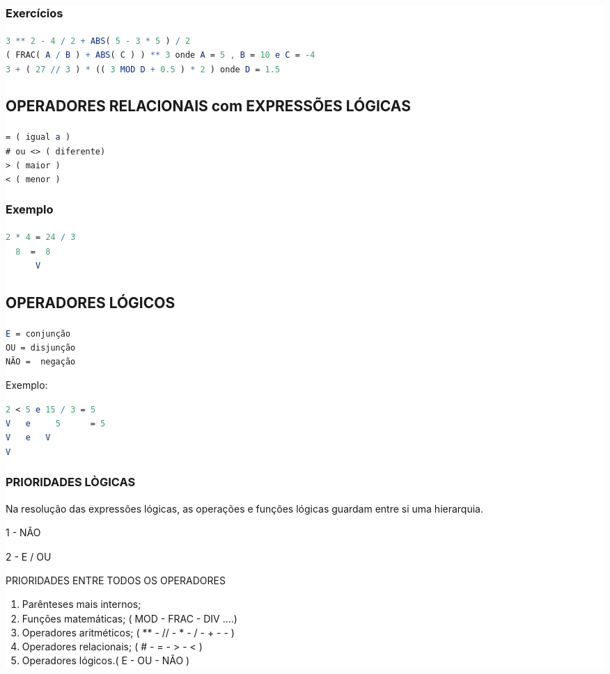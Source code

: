 ### Exercícios

```mathematica
3 ** 2 - 4 / 2 + ABS( 5 - 3 * 5 ) / 2
( FRAC( A / B ) + ABS( C ) ) ** 3 onde A = 5 , B = 10 e C = -4
3 + ( 27 // 3 ) * (( 3 MOD D + 0.5 ) * 2 ) onde D = 1.5
```

## OPERADORES RELACIONAIS com EXPRESSÕES LÓGICAS

```mathematica
= ( igual a )
# ou <> ( diferente)
> ( maior )
< ( menor )
```

### Exemplo

```mathematica
2 * 4 = 24 / 3
  8  =  8
      V
```

## OPERADORES LÓGICOS

```mathematica
E = conjunção
OU = disjunção
NÃO =  negação
```

Exemplo:

```mathematica
2 < 5 e 15 / 3 = 5
V   e     5      = 5
V   e   V
V
```

### PRIORIDADES LÒGICAS

Na resolução das expressões lógicas, as operações e funções lógicas guardam entre si uma hierarquia.

1 - NÃO

2 - E / OU

PRIORIDADES ENTRE TODOS OS OPERADORES

1. Parênteses mais internos;
2. Funções matemáticas; ( MOD - FRAC - DIV ....)
3. Operadores aritméticos; ( ** - // - * - / - + - - )
4. Operadores relacionais; ( # - = - > - < )
5. Operadores lógicos.( E - OU - NÃO )
